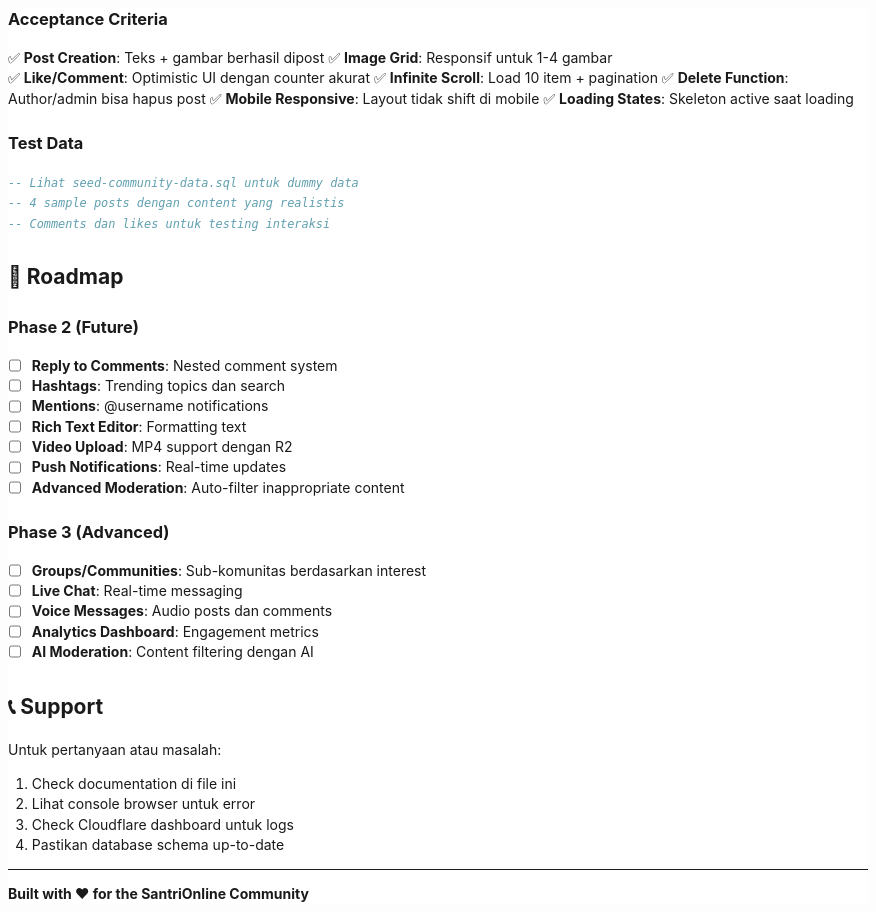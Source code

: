 ### Acceptance Criteria

✅ **Post Creation**: Teks + gambar berhasil dipost
✅ **Image Grid**: Responsif untuk 1-4 gambar  
✅ **Like/Comment**: Optimistic UI dengan counter akurat
✅ **Infinite Scroll**: Load 10 item + pagination
✅ **Delete Function**: Author/admin bisa hapus post
✅ **Mobile Responsive**: Layout tidak shift di mobile
✅ **Loading States**: Skeleton active saat loading

### Test Data

```sql
-- Lihat seed-community-data.sql untuk dummy data
-- 4 sample posts dengan content yang realistis
-- Comments dan likes untuk testing interaksi
```

## 🎯 Roadmap

### Phase 2 (Future)

- [ ] **Reply to Comments**: Nested comment system
- [ ] **Hashtags**: Trending topics dan search
- [ ] **Mentions**: @username notifications
- [ ] **Rich Text Editor**: Formatting text
- [ ] **Video Upload**: MP4 support dengan R2
- [ ] **Push Notifications**: Real-time updates
- [ ] **Advanced Moderation**: Auto-filter inappropriate content

### Phase 3 (Advanced)

- [ ] **Groups/Communities**: Sub-komunitas berdasarkan interest
- [ ] **Live Chat**: Real-time messaging
- [ ] **Voice Messages**: Audio posts dan comments
- [ ] **Analytics Dashboard**: Engagement metrics
- [ ] **AI Moderation**: Content filtering dengan AI

## 📞 Support

Untuk pertanyaan atau masalah:

1. Check documentation di file ini
2. Lihat console browser untuk error
3. Check Cloudflare dashboard untuk logs
4. Pastikan database schema up-to-date

---

**Built with ❤️ for the SantriOnline Community**
